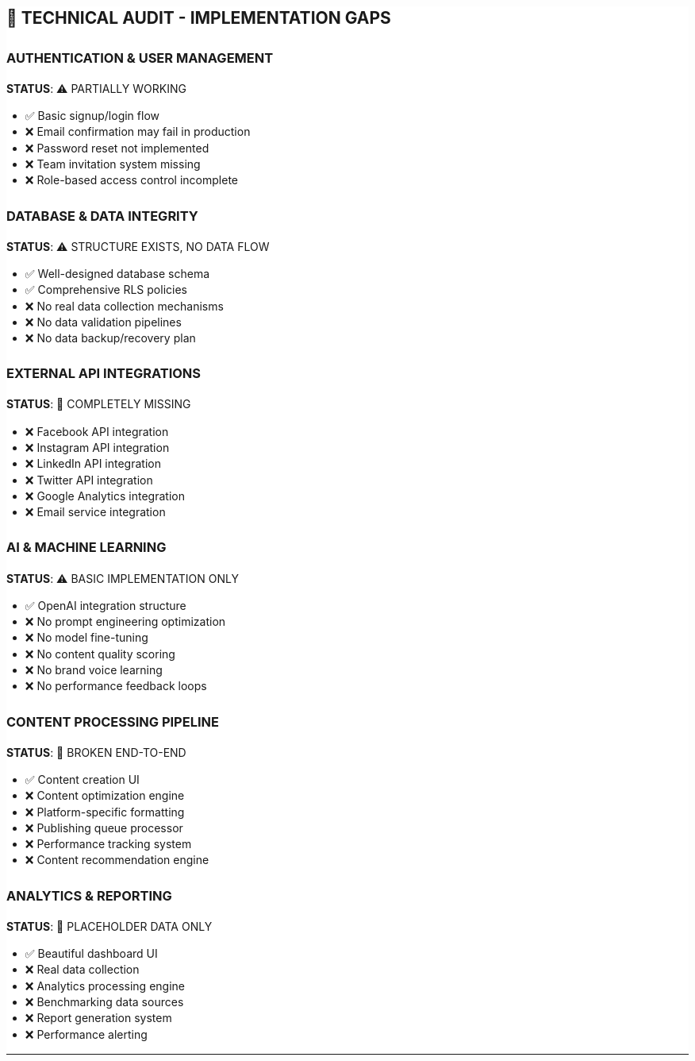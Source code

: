 
## 🔧 TECHNICAL AUDIT - IMPLEMENTATION GAPS

### **AUTHENTICATION & USER MANAGEMENT**
**STATUS**: ⚠️ PARTIALLY WORKING
- ✅ Basic signup/login flow
- ❌ Email confirmation may fail in production
- ❌ Password reset not implemented
- ❌ Team invitation system missing
- ❌ Role-based access control incomplete

### **DATABASE & DATA INTEGRITY**
**STATUS**: ⚠️ STRUCTURE EXISTS, NO DATA FLOW
- ✅ Well-designed database schema
- ✅ Comprehensive RLS policies
- ❌ No real data collection mechanisms
- ❌ No data validation pipelines
- ❌ No data backup/recovery plan

### **EXTERNAL API INTEGRATIONS**
**STATUS**: 🚨 COMPLETELY MISSING
- ❌ Facebook API integration
- ❌ Instagram API integration
- ❌ LinkedIn API integration
- ❌ Twitter API integration
- ❌ Google Analytics integration
- ❌ Email service integration

### **AI & MACHINE LEARNING**
**STATUS**: ⚠️ BASIC IMPLEMENTATION ONLY
- ✅ OpenAI integration structure
- ❌ No prompt engineering optimization
- ❌ No model fine-tuning
- ❌ No content quality scoring
- ❌ No brand voice learning
- ❌ No performance feedback loops

### **CONTENT PROCESSING PIPELINE**
**STATUS**: 🚨 BROKEN END-TO-END
- ✅ Content creation UI
- ❌ Content optimization engine
- ❌ Platform-specific formatting
- ❌ Publishing queue processor
- ❌ Performance tracking system
- ❌ Content recommendation engine

### **ANALYTICS & REPORTING**
**STATUS**: 🚨 PLACEHOLDER DATA ONLY
- ✅ Beautiful dashboard UI
- ❌ Real data collection
- ❌ Analytics processing engine
- ❌ Benchmarking data sources
- ❌ Report generation system
- ❌ Performance alerting

---